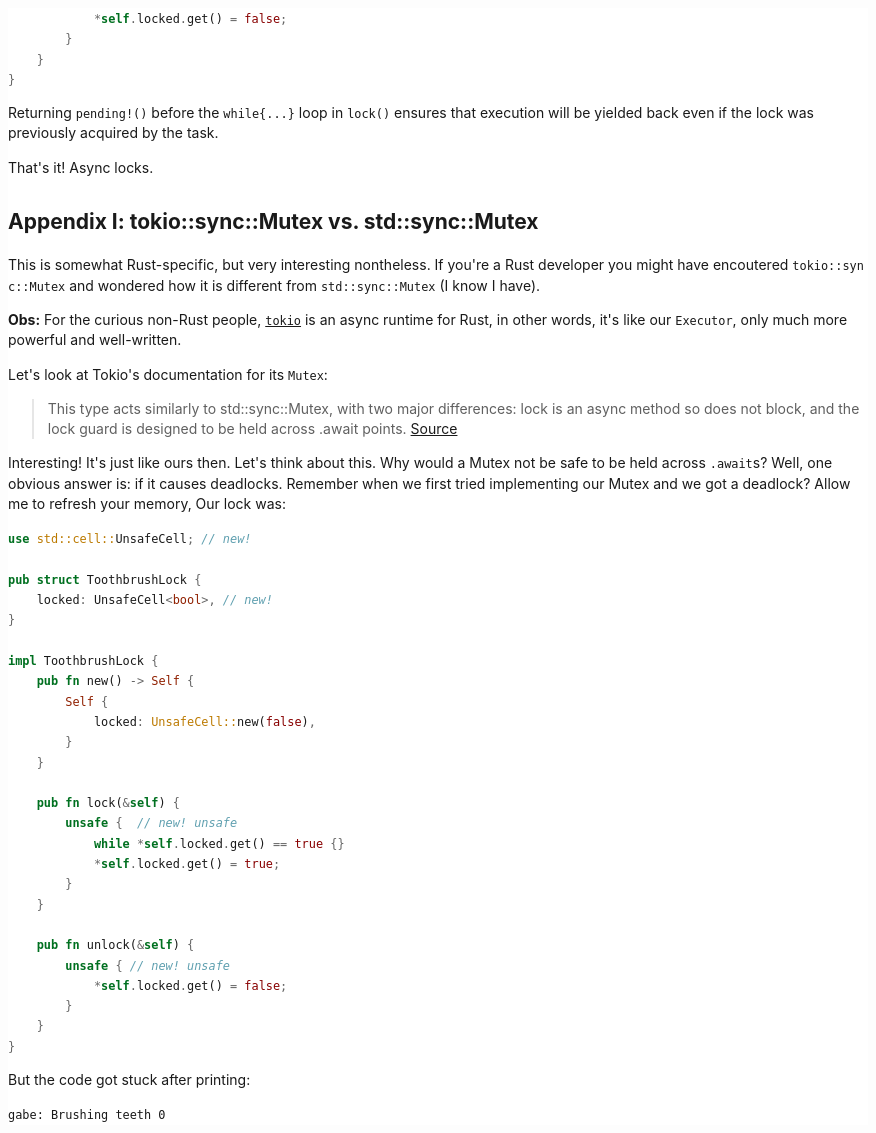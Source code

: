 ```rust
            *self.locked.get() = false;
        }
    }
}
```
Returning `pending!()` before the `while{...}` loop in `lock()` ensures that execution will be yielded back even if the lock was previously acquired by the task.


That's it! Async locks.


## Appendix I: tokio::sync::Mutex vs. std::sync::Mutex
This is somewhat Rust-specific, but very interesting nontheless. If you're a Rust developer you might have encoutered `tokio::sync::Mutex` and wondered how it is different from `std::sync::Mutex` (I know I have).

**Obs:** For the curious non-Rust people, [`tokio`](https://tokio.rs/) is an async runtime for Rust, in other words, it's like our `Executor`, only much more powerful and well-written.

Let's look at Tokio's documentation for its `Mutex`:
> This type acts similarly to std::sync::Mutex, with two major differences: lock is an async method so does not block, and the lock guard is designed to be held across .await points.
> [Source](https://docs.rs/tokio/latest/tokio/sync/struct.Mutex.htm)

Interesting! It's just like ours then. Let's think about this. Why would a Mutex not be safe to be held across `.await`s? Well, one obvious answer is: if it causes deadlocks. Remember when we first tried implementing our Mutex and we got a deadlock? Allow me to refresh your memory, Our lock was:
```rust
use std::cell::UnsafeCell; // new!

pub struct ToothbrushLock {
    locked: UnsafeCell<bool>, // new!
}

impl ToothbrushLock {
    pub fn new() -> Self {
        Self {
            locked: UnsafeCell::new(false),
        }
    }

    pub fn lock(&self) {
        unsafe {  // new! unsafe
            while *self.locked.get() == true {}
            *self.locked.get() = true;
        }
    }

    pub fn unlock(&self) {
        unsafe { // new! unsafe
            *self.locked.get() = false;
        }
    }
}
```
But the code got stuck after printing:
```
gabe: Brushing teeth 0
```
